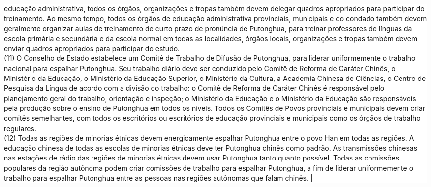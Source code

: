 educação administrativa, todos os órgãos, organizações e tropas também devem delegar quadros apropriados para participar do treinamento. Ao mesmo tempo, todos os órgãos de educação administrativa provinciais, municipais e do condado também devem geralmente organizar aulas de treinamento de curto prazo de pronúncia de Putonghua, para treinar professores de línguas da escola primária e secundária e da escola normal em todas as localidades, órgãos locais, organizações e tropas também devem enviar quadros apropriados para participar do estudo.<br/>(11) O Conselho de Estado estabelece um Comitê de Trabalho de Difusão de Putonghua, para liderar uniformemente o trabalho nacional para espalhar Putonghua. Seu trabalho diário deve ser conduzido pelo Comitê de Reforma de Caráter Chinês, o Ministério da Educação, o Ministério da Educação Superior, o Ministério da Cultura, a Academia Chinesa de Ciências, o Centro de Pesquisa da Língua de acordo com a divisão do trabalho: o Comitê de Reforma de Caráter Chinês é responsável pelo planejamento geral do trabalho, orientação e inspeção; o Ministério da Educação e o Ministério da Educação são responsáveis pela produção sobre o ensino de Putonghua em todos os níveis. Todos os Comitês de Povos provinciais e municipais devem criar comitês semelhantes, com todos os escritórios ou escritórios de educação provinciais e municipais como os órgãos de trabalho regulares.<br/>(12) Todas as regiões de minorias étnicas devem energicamente espalhar Putonghua entre o povo Han em todas as regiões. A educação chinesa de todas as escolas de minorias étnicas deve ter Putonghua chinês como padrão. As transmissões chinesas nas estações de rádio das regiões de minorias étnicas devem usar Putonghua tanto quanto possível. Todas as comissões populares da região autônoma podem criar comissões de trabalho para espalhar Putonghua, a fim de liderar uniformemente o trabalho para espalhar Putonghua entre as pessoas nas regiões autônomas que falam chinês. |